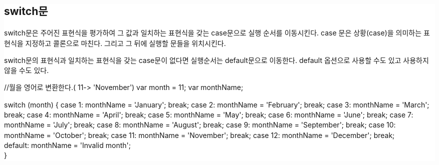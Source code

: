 
## switch문
switch문은 주어진 표현식을 평가하여 
그 값과 일치하는 표현식을 갖는 case문으로 실행 순서를 이동시킨다. 
case 문은 상황(case)을 의미하는 표현식을 지정하고 콜론으로 마친다. 
그리고 그 뒤에 실행할 문들을 위치시킨다.

switch문의 표현식과 일치하는 표현식을 갖는 case문이 없다면 
실행순서는 default문으로 이동한다. 
default 옵션으로 사용할 수도 있고 사용하지 않을 수도 있다.

//월을 영어로 변환한다.( 11-> 'November')
var month = 11;
var monthName;

switch (month) {
  case 1:
    monthName = 'January';
    break;
  case 2:
    monthName = 'February';
    break;
  case 3:
    monthName = 'March';
    break;
  case 4:
    monthName = 'April';
    break;
  case 5:
    monthName = 'May';
    break;
  case 6:
    monthName = 'June';
    break;
  case 7:
    monthName = 'July';
    break;
  case 8:
    monthName = 'August';
    break;
  case 9:
    monthName = 'September';
    break;
  case 10:
    monthName = 'October';
    break;
  case 11:
    monthName = 'November';
    break;
  case 12:
    monthName = 'December';
    break;       
  default:
    monthName = 'Invalid month';                 
}
